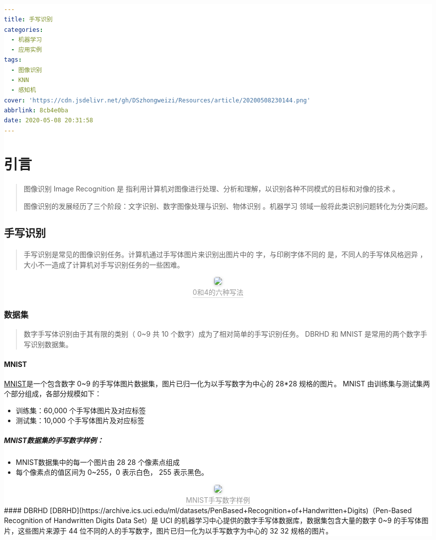 ```yaml
---
title: 手写识别
categories:
  - 机器学习
  - 应用实例
tags:
  - 图像识别
  - KNN
  - 感知机
cover: 'https://cdn.jsdelivr.net/gh/DSzhongweizi/Resources/article/20200508230144.png'
abbrlink: 8cb4e0ba
date: 2020-05-08 20:31:58
---
```


# 引言
>图像识别 Image Recognition 是 指利用计算机对图像进行处理、分析和理解，以识别各种不同模式的目标和对像的技术 。
>
>图像识别的发展经历了三个阶段：文字识别、数字图像处理与识别、物体识别 。机器学习 领域一般将此类识别问题转化为分类问题。

## 手写识别
>手写识别是常见的图像识别任务。计算机通过手写体图片来识别出图片中的 字，与印刷字体不同的 是，不同人的手写体风格迥异 ，大小不一造成了计算机对手写识别任务的一些困难。
<center>
    <img style="border-radius: 0.3125em;
    box-shadow: 0 2px 4px 0 rgba(34,36,38,.12),0 2px 10px 0 rgba(34,36,38,.08);display:inline;margin:0" 
    src="https://cdn.jsdelivr.net/gh/DSzhongweizi/Resources/article/20200508203532.png" width=300 />
    <br>
    <div style="color:orange; border-bottom: 1px solid #d9d9d9;
    display: inline-block;
    color: #999;">0和4的六种写法</div>
</center>

### 数据集
> 数字手写体识别由于其有限的类别（ 0~9 共 10 个数字）成为了相对简单的手写识别任务。 DBRHD 和 MNIST 是常用的两个数字手写识别数据集。
#### MNIST
[MNIST](http://yann.lecun.com/exdb/mnist)是一个包含数字 0~9 的手写体图片数据集，图片已归一化为以手写数字为中心的 28*28 规格的图片。 MNIST 由训练集与测试集两个部分组成，各部分规模如下：
- 训练集：60,000 个手写体图片及对应标签
- 测试集：10,000 个手写体图片及对应标签

##### MNIST数据集的手写数字样例：
- MNIST数据集中的每一个图片由 28 28 个像素点组成
- 每个像素点的值区间为 0~255，0 表示白色， 255 表示黑色。
<center>
    <img style="border-radius: 0.3125em;
    box-shadow: 0 2px 4px 0 rgba(34,36,38,.12),0 2px 10px 0 rgba(34,36,38,.08);display:inline;margin:0" 
    src="https://cdn.jsdelivr.net/gh/DSzhongweizi/Resources/article/20200508204225.png" width=300 />
    <br>
    <div style="color:orange; border-bottom: 1px solid #d9d9d9;
    display: inline-block;
    color: #999;">MNIST手写数字样例</div>
</center>
#### DBRHD
[DBRHD](https://archive.ics.uci.edu/ml/datasets/PenBased+Recognition+of+Handwritten+Digits)（Pen-Based Recognition of Handwritten Digits Data Set）是 UCI 的机器学习中心提供的数字手写体数据库，数据集包含大量的数字 0~9 的手写体图片，这些图片来源于 44 位不同的人的手写数字，图片已归一化为以手写数字为中心的 32 32 规格的图片。 
